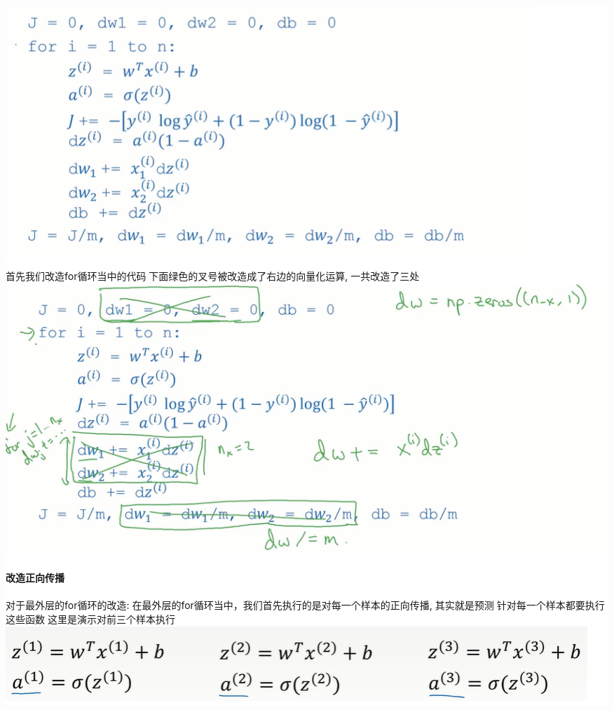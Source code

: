 ![](./images/64.png)

首先我们改造for循环当中的代码
下面绿色的叉号被改造成了右边的向量化运算, 一共改造了三处
![](./images/65.png)

#### 改造正向传播
对于最外层的for循环的改造: 
在最外层的for循环当中，我们首先执行的是对每一个样本的正向传播, 其实就是预测
针对每一个样本都要执行这些函数
这里是演示对前三个样本执行
![](./images/66.png)
